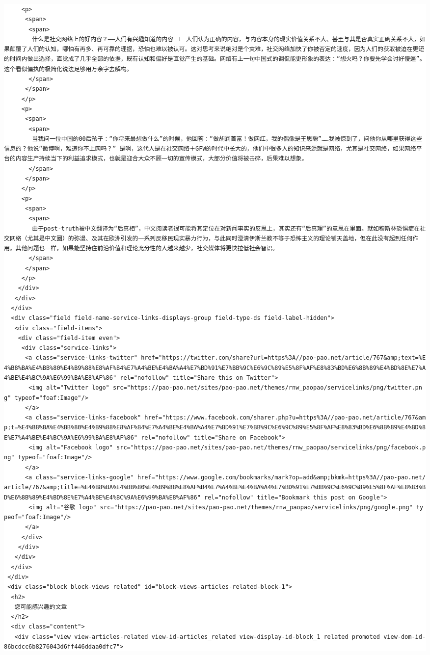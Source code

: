          <p>
          <span>
           <span>
            什么是社交网络上的好内容？——人们有兴趣知道的内容 ＋ 人们认为正确的内容，与内容本身的现实价值关系不大、甚至与其是否真实正确关系不大，如果颠覆了人们的认知，哪怕有再多、再可靠的理据，恐怕也难以被认可。这对思考来说绝对是个灾难，社交网络加快了你被否定的速度，因为人们的获取被迫在更短的时间内做出选择，直觉成了几乎全部的依据，既有认知和偏好是直觉产生的基础。网络有上一句中国式的调侃能更形象的表达：“想火吗？你要先学会讨好傻逼”。这个看似偏执的极简化说法足够用万余字去解构。
           </span>
          </span>
         </p>
         <p>
          <span>
           <span>
            当我问一位中国的00后孩子：“你将来最想做什么”的时候，他回答：“做胡润首富！做网红，我的偶像是王思聪”……我被惊到了，问他你从哪里获得这些信息的？他说“微博啊，难道你不上网吗？” 是啊，这代人是在社交网络＋GFW的时代中长大的，他们中很多人的知识来源就是网络，尤其是社交网络，如果网络平台的内容生产持续当下的利益追求模式，也就是迎合大众不顾一切的宣传模式，大部分价值将被击碎，后果难以想象。
           </span>
          </span>
         </p>
         <p>
          <span>
           <span>
            由于post-truth被中文翻译为“后真相”，中文阅读者很可能将其定位在对新闻事实的反思上，其实还有“后真理”的意思在里面。就如穆斯林恐惧症在社交网络（尤其是中文圈）的弥漫、及其在欧洲引发的一系列反移民现实暴力行为，与此同时澄清伊斯兰教不等于恐怖主义的理论铺天盖地，但在此没有起到任何作用。其他问题也一样，如果能坚持住前沿价值和理论充分性的人越来越少，社交媒体将更快拉低社会智识。
           </span>
          </span>
         </p>
        </div>
       </div>
      </div>
      <div class="field field-name-service-links-displays-group field-type-ds field-label-hidden">
       <div class="field-items">
        <div class="field-item even">
         <div class="service-links">
          <a class="service-links-twitter" href="https://twitter.com/share?url=https%3A//pao-pao.net/article/767&amp;text=%E4%B8%BA%E4%BB%80%E4%B9%88%E8%AF%B4%E7%A4%BE%E4%BA%A4%E7%BD%91%E7%BB%9C%E6%9C%89%E5%8F%AF%E8%83%BD%E6%8B%89%E4%BD%8E%E7%A4%BE%E4%BC%9A%E6%99%BA%E8%AF%86" rel="nofollow" title="Share this on Twitter">
           <img alt="Twitter logo" src="https://pao-pao.net/sites/pao-pao.net/themes/rnw_paopao/servicelinks/png/twitter.png" typeof="foaf:Image"/>
          </a>
          <a class="service-links-facebook" href="https://www.facebook.com/sharer.php?u=https%3A//pao-pao.net/article/767&amp;t=%E4%B8%BA%E4%BB%80%E4%B9%88%E8%AF%B4%E7%A4%BE%E4%BA%A4%E7%BD%91%E7%BB%9C%E6%9C%89%E5%8F%AF%E8%83%BD%E6%8B%89%E4%BD%8E%E7%A4%BE%E4%BC%9A%E6%99%BA%E8%AF%86" rel="nofollow" title="Share on Facebook">
           <img alt="Facebook logo" src="https://pao-pao.net/sites/pao-pao.net/themes/rnw_paopao/servicelinks/png/facebook.png" typeof="foaf:Image"/>
          </a>
          <a class="service-links-google" href="https://www.google.com/bookmarks/mark?op=add&amp;bkmk=https%3A//pao-pao.net/article/767&amp;title=%E4%B8%BA%E4%BB%80%E4%B9%88%E8%AF%B4%E7%A4%BE%E4%BA%A4%E7%BD%91%E7%BB%9C%E6%9C%89%E5%8F%AF%E8%83%BD%E6%8B%89%E4%BD%8E%E7%A4%BE%E4%BC%9A%E6%99%BA%E8%AF%86" rel="nofollow" title="Bookmark this post on Google">
           <img alt="谷歌 logo" src="https://pao-pao.net/sites/pao-pao.net/themes/rnw_paopao/servicelinks/png/google.png" typeof="foaf:Image"/>
          </a>
         </div>
        </div>
       </div>
      </div>
     </div>
     <div class="block block-views related" id="block-views-articles-related-block-1">
      <h2>
       您可能感兴趣的文章
      </h2>
      <div class="content">
       <div class="view view-articles-related view-id-articles_related view-display-id-block_1 related promoted view-dom-id-86bcdcc6b8276043d6ff446ddaa0dfc7">